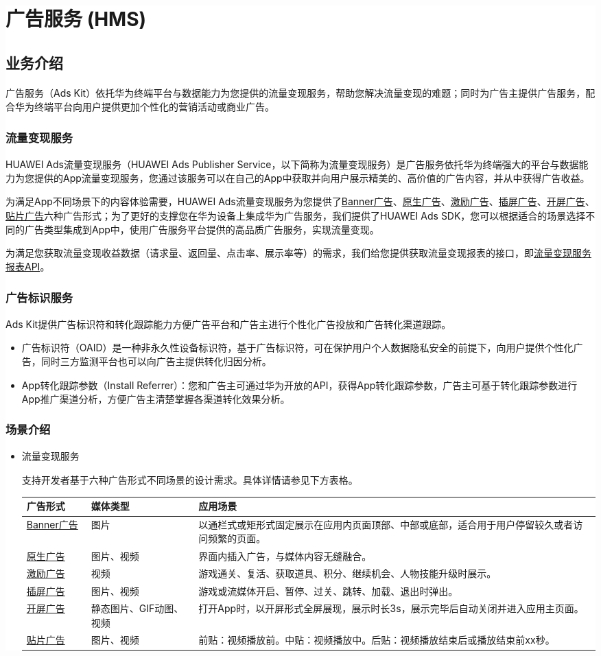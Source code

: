 # 广告服务 (HMS)

## 业务介绍

广告服务（Ads Kit）依托华为终端平台与数据能力为您提供的流量变现服务，帮助您解决流量变现的难题；同时为广告主提供广告服务，配合华为终端平台向用户提供更加个性化的营销活动或商业广告。

### 流量变现服务

HUAWEI Ads流量变现服务（HUAWEI Ads Publisher Service，以下简称为流量变现服务）是广告服务依托华为终端强大的平台与数据能力为您提供的App流量变现服务，您通过该服务可以在自己的App中获取并向用户展示精美的、高价值的广告内容，并从中获得广告收益。

为满足App不同场景下的内容体验需要，HUAWEI Ads流量变现服务为您提供了[Banner广告](https://developer.huawei.com/consumer/cn/doc/development/HMSCore-Guides-V5/publisher-service-banner-0000001050066915-V5)、[原生广告](https://developer.huawei.com/consumer/cn/doc/development/HMSCore-Guides-V5/publisher-service-native-0000001050064968-V5)、[激励广告](https://developer.huawei.com/consumer/cn/doc/development/HMSCore-Guides-V5/publisher-service-reward-0000001050066917-V5)、[插屏广告](https://developer.huawei.com/consumer/cn/doc/development/HMSCore-Guides-V5/publisher-service-interstitial-0000001050064970-V5)、[开屏广告](https://developer.huawei.com/consumer/cn/doc/development/HMSCore-Guides-V5/publisher-service-splash-0000001050066919-V5)、[贴片广告](https://developer.huawei.com/consumer/cn/doc/development/HMSCore-Guides-V5/publisher-service-instream-0000001058253743-V5)六种广告形式；为了更好的支撑您在华为设备上集成华为广告服务，我们提供了HUAWEI Ads SDK，您可以根据适合的场景选择不同的广告类型集成到App中，使用广告服务平台提供的高品质广告服务，实现流量变现。

为满足您获取流量变现收益数据（请求量、返回量、点击率、展示率等）的需求，我们给您提供获取流量变现报表的接口，即[流量变现服务报表API](https://developer.huawei.com/consumer/cn/doc/development/HMSCore-Guides-V5/reporting-api-dev-process-0000001051294727-V5)。

### 广告标识服务

Ads Kit提供广告标识符和转化跟踪能力方便广告平台和广告主进行个性化广告投放和广告转化渠道跟踪。

- 广告标识符（OAID）是一种非永久性设备标识符，基于广告标识符，可在保护用户个人数据隐私安全的前提下，向用户提供个性化广告，同时三方监测平台也可以向广告主提供转化归因分析。

- App转化跟踪参数（Install Referrer）：您和广告主可通过华为开放的API，获得App转化跟踪参数，广告主可基于转化跟踪参数进行App推广渠道分析，方便广告主清楚掌握各渠道转化效果分析。

### 场景介绍

- 流量变现服务

  支持开发者基于六种广告形式不同场景的设计需求。具体详情请参见下方表格。 

  | <div style="width:80px">广告形式</div>                       | 媒体类型                | 应用场景                                                     |
  | ------------------------------------------------------------ | ----------------------- | ------------------------------------------------------------ |
  | [Banner广告](https://developer.huawei.com/consumer/cn/doc/development/HMSCore-Guides-V5/publisher-service-banner-0000001050066915-V5) | 图片                    | 以通栏式或矩形式固定展示在应用内页面顶部、中部或底部，适合用于用户停留较久或者访问频繁的页面。 |
  | [原生广告](https://developer.huawei.com/consumer/cn/doc/development/HMSCore-Guides-V5/publisher-service-native-0000001050064968-V5) | 图片、视频              | 界面内插入广告，与媒体内容无缝融合。                         |
  | [激励广告](https://developer.huawei.com/consumer/cn/doc/development/HMSCore-Guides-V5/publisher-service-reward-0000001050066917-V5) | 视频                    | 游戏通关、复活、获取道具、积分、继续机会、人物技能升级时展示。 |
  | [插屏广告](https://developer.huawei.com/consumer/cn/doc/development/HMSCore-Guides-V5/publisher-service-interstitial-0000001050064970-V5) | 图片、视频              | 游戏或流媒体开启、暂停、过关、跳转、加载、退出时弹出。       |
  | [开屏广告](https://developer.huawei.com/consumer/cn/doc/development/HMSCore-Guides-V5/publisher-service-splash-0000001050066919-V5) | 静态图片、GIF动图、视频 | 打开App时，以开屏形式全屏展现，展示时长3s，展示完毕后自动关闭并进入应用主页面。 |
  | [贴片广告](https://developer.huawei.com/consumer/cn/doc/development/HMSCore-Guides-V5/publisher-service-instream-0000001058253743-V5) | 图片、视频              | 前贴：视频播放前。中贴：视频播放中。后贴：视频播放结束后或播放结束前xx秒。 |
